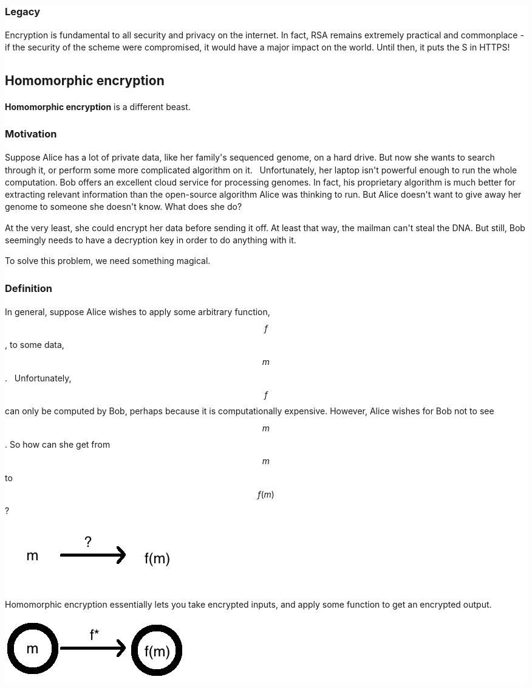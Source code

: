 ### Legacy

Encryption is fundamental to all security and privacy on the internet.
In fact, RSA remains extremely practical and commonplace -
if the security of the scheme were compromised, it would have a major impact on the world.
Until then, it puts the S in HTTPS!

## Homomorphic encryption

**Homomorphic encryption** is a different beast.  

### Motivation

Suppose Alice has a lot of private data, like her family's sequenced genome, on a hard drive.
But now she wants to search through it, or perform some more complicated algorithm on it.  
Unfortunately, her laptop isn't powerful enough to run the whole computation.
Bob offers an excellent cloud service for processing genomes.
In fact, his proprietary algorithm is much better for extracting relevant information
than the open-source algorithm Alice was thinking to run.
But Alice doesn't want to give away her genome to someone she doesn't know.
What does she do?

At the very least, she could encrypt her data before sending it off.
At least that way, the mailman can't steal the DNA.
But still, Bob seemingly needs to have a decryption key in order to do anything with it.

To solve this problem, we need something magical.

### Definition

In general, suppose Alice wishes to apply some arbitrary function, $$ f $$, to some data, $$ m $$.  
Unfortunately, $$ f $$ can only be computed by Bob, perhaps because it is computationally expensive.
However, Alice wishes for Bob not to see $$ m $$.
So how can she get from $$ m $$ to $$ f(m) $$?

![This doesn't work](/assets/images/homomorphic/homomorphictry1.png)

Homomorphic encryption essentially lets you take encrypted inputs, and apply some function to get an encrypted output.

![Homomorphic function application](/assets/images/homomorphic/homomorphicapply1.png)
